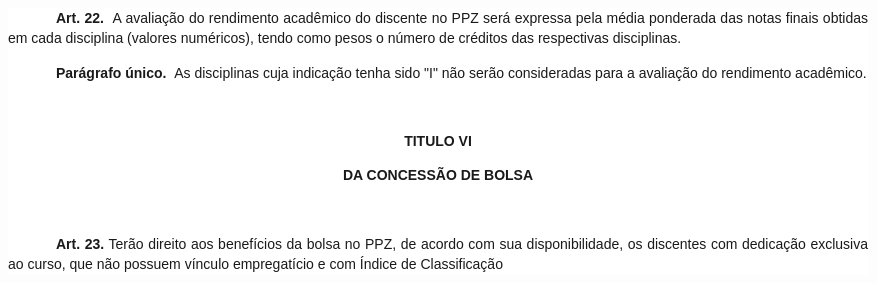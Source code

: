 <p class=MsoNormal style='text-align:justify;text-indent:36.0pt;tab-stops:-2.85pt 0cm'><b
style='mso-bidi-font-weight:normal'><span style='font-family:Arial;mso-bidi-font-family:
"Times New Roman"'>Art. 22. </span></b><span style='font-family:Arial;
mso-bidi-font-family:"Times New Roman"'><span style="mso-spacerun:
yes"> </span>A avaliação do rendimento acadêmico do discente no PPZ será
expressa pela média ponderada das notas finais obtidas em cada disciplina
(valores numéricos), tendo como pesos o número de créditos das respectivas
disciplinas.<o:p></o:p></span></p>

<p class=MsoNormal style='text-align:justify;text-indent:36.0pt;tab-stops:33.15pt 123.15pt'><b
style='mso-bidi-font-weight:normal'><span style='font-family:Arial;mso-bidi-font-family:
"Times New Roman"'>Parágrafo único.<span style="mso-spacerun: yes">  </span></span></b><span
style='font-family:Arial;mso-bidi-font-family:"Times New Roman"'>As disciplinas
cuja indicação tenha sido &quot;I&quot; não serão consideradas para a avaliação
do rendimento acadêmico. <o:p></o:p></span></p>

<p class=MsoNormal align=center style='text-align:center;tab-stops:444.5pt'><b
style='mso-bidi-font-weight:normal'><span style='font-family:Arial;mso-bidi-font-family:
"Times New Roman"'><![if !supportEmptyParas]>&nbsp;<![endif]><o:p></o:p></span></b></p>

<p class=MsoNormal align=center style='text-align:center;tab-stops:444.5pt'><b
style='mso-bidi-font-weight:normal'><span style='font-family:Arial;mso-bidi-font-family:
"Times New Roman"'>TITULO VI <o:p></o:p></span></b></p>

<p class=MsoNormal align=center style='text-align:center;tab-stops:444.5pt'><b
style='mso-bidi-font-weight:normal'><span style='font-family:Arial;mso-bidi-font-family:
"Times New Roman"'>DA CONCESSÃO DE BOLSA<o:p></o:p></span></b></p>

<p class=MsoNormal style='text-align:justify;text-indent:36.0pt;tab-stops:148.85pt 195.6pt 241.0pt'><span
style='font-family:Arial;mso-bidi-font-family:"Times New Roman"'><![if !supportEmptyParas]>&nbsp;<![endif]><o:p></o:p></span></p>

<p class=MsoNormal style='text-align:justify;text-indent:36.0pt;tab-stops:148.85pt 195.6pt 241.0pt'><b
style='mso-bidi-font-weight:normal'><span style='font-family:Arial;mso-bidi-font-family:
"Times New Roman"'>Art. 23.</span></b><span style='font-family:Arial;
mso-bidi-font-family:"Times New Roman"'> Terão direito aos benefícios da bolsa
no PPZ, de acordo com sua disponibilidade, os discentes com dedicação exclusiva
ao curso, que não possuem vínculo empregatício e com Índice de Classificação
